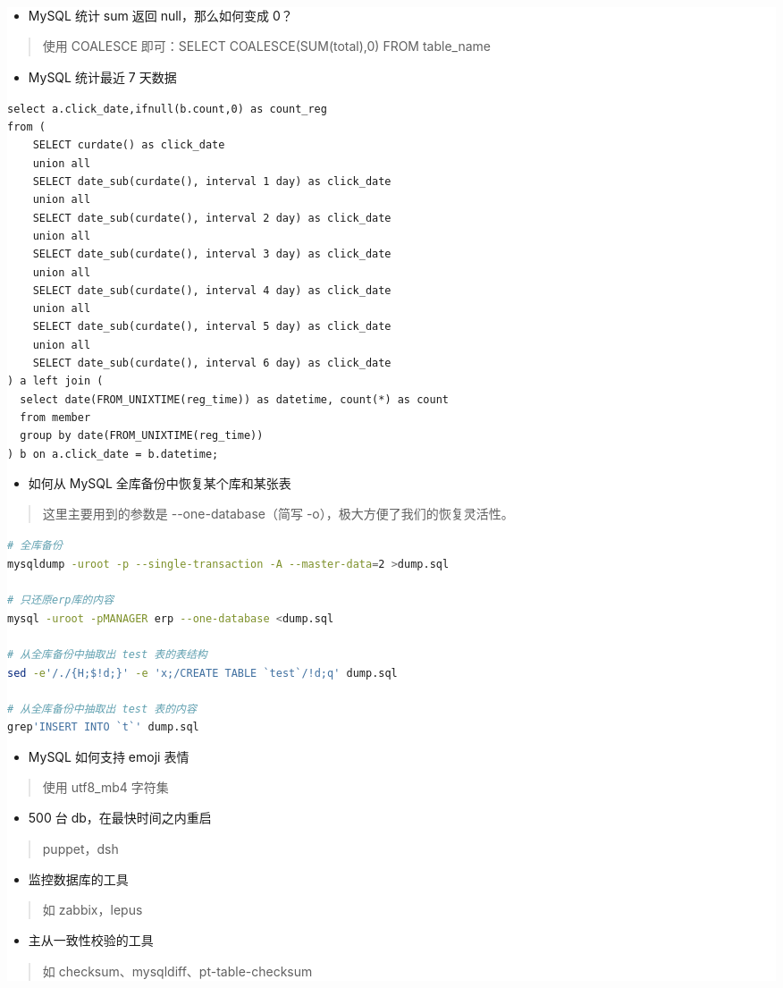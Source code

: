 
- MySQL 统计 sum 返回 null，那么如何变成 0？
> 使用 COALESCE 即可：SELECT COALESCE(SUM(total),0)  FROM table_name 

- MySQL 统计最近 7 天数据
```mysql
select a.click_date,ifnull(b.count,0) as count_reg  
from (  
    SELECT curdate() as click_date  
    union all  
    SELECT date_sub(curdate(), interval 1 day) as click_date  
    union all  
    SELECT date_sub(curdate(), interval 2 day) as click_date  
    union all  
    SELECT date_sub(curdate(), interval 3 day) as click_date  
    union all  
    SELECT date_sub(curdate(), interval 4 day) as click_date  
    union all  
    SELECT date_sub(curdate(), interval 5 day) as click_date  
    union all  
    SELECT date_sub(curdate(), interval 6 day) as click_date  
) a left join (  
  select date(FROM_UNIXTIME(reg_time)) as datetime, count(*) as count  
  from member  
  group by date(FROM_UNIXTIME(reg_time))  
) b on a.click_date = b.datetime;
```

- 如何从 MySQL 全库备份中恢复某个库和某张表
> 这里主要用到的参数是 --one-database（简写 -o），极大方便了我们的恢复灵活性。
```bash
# 全库备份
mysqldump -uroot -p --single-transaction -A --master-data=2 >dump.sql

# 只还原erp库的内容
mysql -uroot -pMANAGER erp --one-database <dump.sql

# 从全库备份中抽取出 test 表的表结构
sed -e'/./{H;$!d;}' -e 'x;/CREATE TABLE `test`/!d;q' dump.sql

# 从全库备份中抽取出 test 表的内容
grep'INSERT INTO `t`' dump.sql
```

- MySQL 如何支持 emoji 表情
> 使用 utf8_mb4 字符集

- 500 台 db，在最快时间之内重启
> puppet，dsh

- 监控数据库的工具
> 如 zabbix，lepus

- 主从一致性校验的工具
> 如 checksum、mysqldiff、pt-table-checksum
